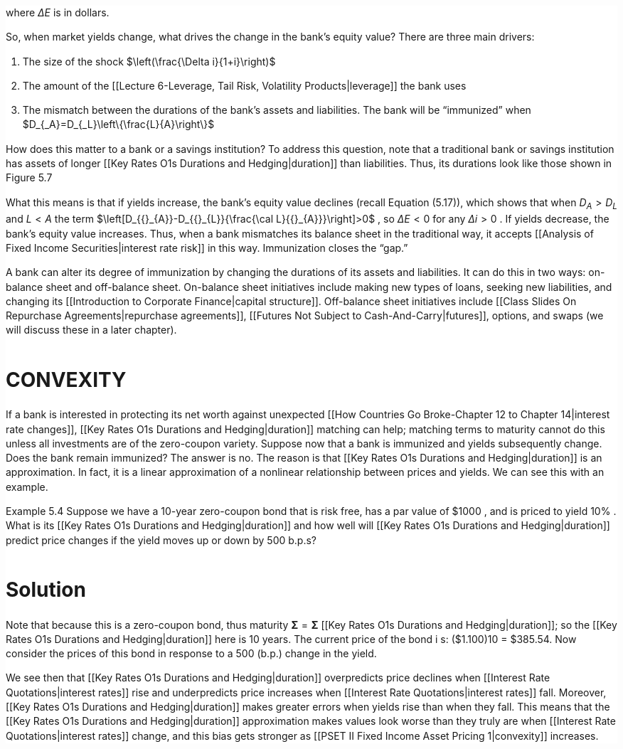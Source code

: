 where $\Delta E$ is in dollars.  

So, when market yields change, what drives the change in the bank’s equity value? There are three main drivers:  

1. The size of the shock $\left(\frac{\Delta i}{1+i}\right)$  

2. The amount of the [[Lecture 6-Leverage, Tail Risk, Volatility Products|leverage]] the bank uses  

3. The mismatch between the durations of the bank’s assets and liabilities. The bank will be “immunized” when $D_{_A}=D_{_L}\left\{\frac{L}{A}\right\}$  

How does this matter to a bank or a savings institution? To address this question, note that a traditional bank or savings institution has assets of longer [[Key Rates O1s Durations and Hedging|duration]] than liabilities. Thus, its durations look like those shown in Figure 5.7  

What this means is that if yields increase, the bank’s equity value declines (recall Equation (5.17)), which shows that when $D_{A}>D_{L}$ and $L<A$ the term $\left[D_{{}_{A}}-D_{{}_{L}}{\frac{\cal L}{{}_{A}}}\right]>0$ , so $\Delta E<0$ for any $\Delta i>0$ . If yields decrease, the bank’s equity value increases. Thus, when a bank mismatches its balance sheet in the traditional way, it accepts [[Analysis of Fixed Income Securities|interest rate risk]] in this way. Immunization closes the “gap.”  

A bank can alter its degree of immunization by changing the durations of its assets and liabilities. It can do this in two ways: on-balance sheet and off-balance sheet. On-balance sheet initiatives include making new types of loans, seeking new liabilities, and changing its [[Introduction to Corporate Finance|capital structure]]. Off-balance sheet initiatives include [[Class Slides On Repurchase Agreements|repurchase agreements]], [[Futures Not Subject to Cash-And-Carry|futures]], options, and swaps (we will discuss these in a later chapter).  

# CONVEXITY  

If a bank is interested in protecting its net worth against unexpected [[How Countries Go Broke-Chapter 12 to Chapter 14|interest rate changes]], [[Key Rates O1s Durations and Hedging|duration]] matching can help; matching terms to maturity cannot do this unless all investments are of the zero-coupon variety. Suppose now that a bank is immunized and yields subsequently change. Does the bank remain immunized? The answer is no. The reason is that [[Key Rates O1s Durations and Hedging|duration]] is an approximation. In fact, it is a linear approximation of a nonlinear relationship between prices and yields. We can see this with an example.  

Example 5.4 Suppose we have a 10-year zero-coupon bond that is risk free, has a par value of $\$1000$ , and is priced to yield $10\%$ . What is its [[Key Rates O1s Durations and Hedging|duration]] and how well will [[Key Rates O1s Durations and Hedging|duration]] predict price changes if the yield moves up or down by 500 b.p.s?  

# Solution  

Note that because this is a zero-coupon bond, thus maturity $\mathbf{\Sigma}=\mathbf{\Sigma}$ [[Key Rates O1s Durations and Hedging|duration]]; so the [[Key Rates O1s Durations and Hedging|duration]] here is 10 years. The current price of the bond i s: (\$1.100)10 = \$385.54. Now consider the prices of this bond in response to a 500 (b.p.) change in the yield.  

We see then that [[Key Rates O1s Durations and Hedging|duration]] overpredicts price declines when [[Interest Rate Quotations|interest rates]] rise and underpredicts price increases when [[Interest Rate Quotations|interest rates]] fall. Moreover, [[Key Rates O1s Durations and Hedging|duration]] makes greater errors when yields rise than when they fall. This means that the [[Key Rates O1s Durations and Hedging|duration]] approximation makes values look worse than they truly are when [[Interest Rate Quotations|interest rates]] change, and this bias gets stronger as [[PSET II Fixed Income Asset Pricing 1|convexity]] increases.  
